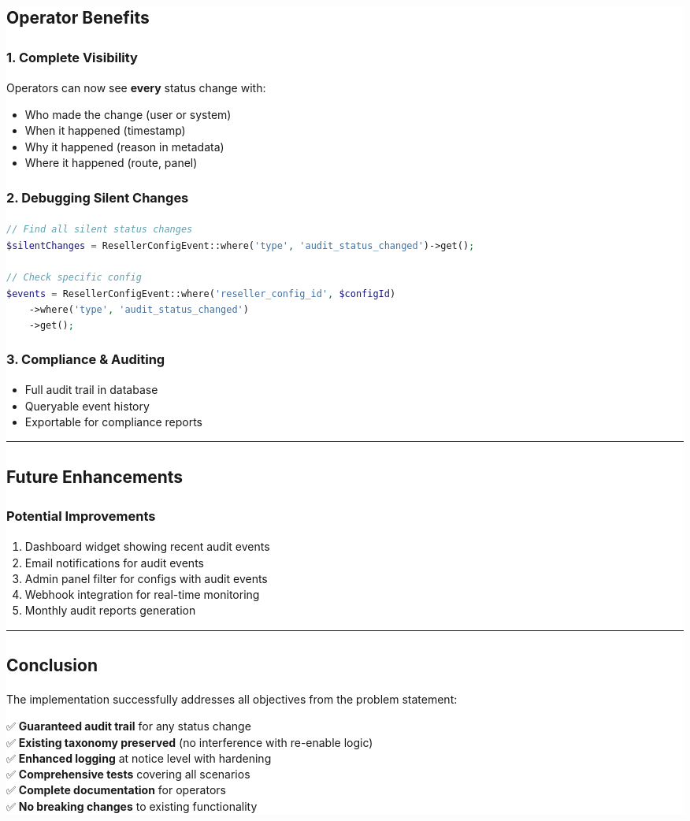 
## Operator Benefits

### 1. Complete Visibility
Operators can now see **every** status change with:
- Who made the change (user or system)
- When it happened (timestamp)
- Why it happened (reason in metadata)
- Where it happened (route, panel)

### 2. Debugging Silent Changes
```php
// Find all silent status changes
$silentChanges = ResellerConfigEvent::where('type', 'audit_status_changed')->get();

// Check specific config
$events = ResellerConfigEvent::where('reseller_config_id', $configId)
    ->where('type', 'audit_status_changed')
    ->get();
```

### 3. Compliance & Auditing
- Full audit trail in database
- Queryable event history
- Exportable for compliance reports

---

## Future Enhancements

### Potential Improvements
1. Dashboard widget showing recent audit events
2. Email notifications for audit events
3. Admin panel filter for configs with audit events
4. Webhook integration for real-time monitoring
5. Monthly audit reports generation

---

## Conclusion

The implementation successfully addresses all objectives from the problem statement:

✅ **Guaranteed audit trail** for any status change  
✅ **Existing taxonomy preserved** (no interference with re-enable logic)  
✅ **Enhanced logging** at notice level with hardening  
✅ **Comprehensive tests** covering all scenarios  
✅ **Complete documentation** for operators  
✅ **No breaking changes** to existing functionality  
